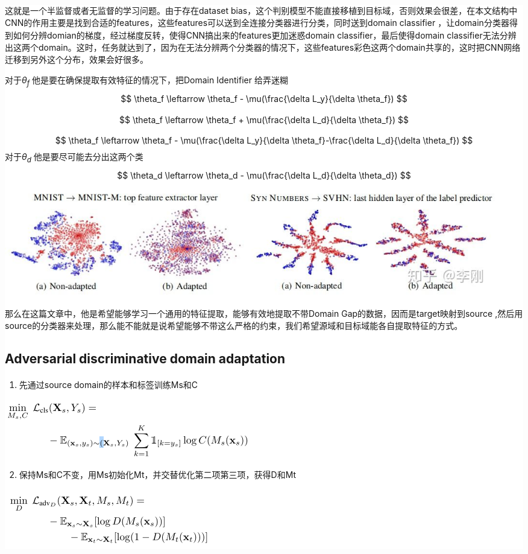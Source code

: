 这就是一个半监督或者无监督的学习问题。由于存在dataset bias，这个判别模型不能直接移植到目标域，否则效果会很差，在本文结构中CNN的作用主要是找到合适的features，这些features可以送到全连接分类器进行分类，同时送到domain classifier ，让domain分类器得到如何分辨domian的梯度，经过梯度反转，使得CNN搞出来的features更加迷惑domain classifier，最后使得domain classifier无法分辨出这两个domain。这时，任务就达到了，因为在无法分辨两个分类器的情况下，这些features彩色这两个domain共享的，这时把CNN网络迁移到另外这个分布，效果会好很多。



对于$\theta_f$ 他是要在确保提取有效特征的情况下，把Domain Identifier 给弄迷糊
$$
\theta_f \leftarrow \theta_f - \mu(\frac{\delta L_y}{\delta \theta_f})
$$

$$
\theta_f \leftarrow \theta_f + \mu(\frac{\delta L_d}{\delta \theta_f})
$$

$$
\theta_f \leftarrow \theta_f - \mu(\frac{\delta L_y}{\delta \theta_f}-\frac{\delta L_d}{\delta \theta_f})
$$
对于$\theta_d$ 他是要尽可能去分出这两个类
$$
\theta_d \leftarrow \theta_d - \mu(\frac{\delta L_d}{\delta \theta_d})
$$
<img src="./img/UDA_Visualization.jpeg" alt="UDA_Visualization" style="zoom:80%;" />

那么在这篇文章中，他是希望能够学习一个通用的特征提取，能够有效地提取不带Domain Gap的数据，因而是target映射到source ,然后用source的分类器来处理，那么能不能就是说希望能够不带这么严格的约束，我们希望源域和目标域能各自提取特征的方式。

## Adversarial discriminative domain adaptation

1. 先通过source domain的样本和标签训练Ms和C 

<img src="./img/ADDA/Loss_1.png" alt="Loss_1"/>

2. 保持Ms和C不变，用Ms初始化Mt，并交替优化第二项第三项，获得D和Mt 

<img src="./img/ADDA/Loss_2.png" alt="Loss_2" />
